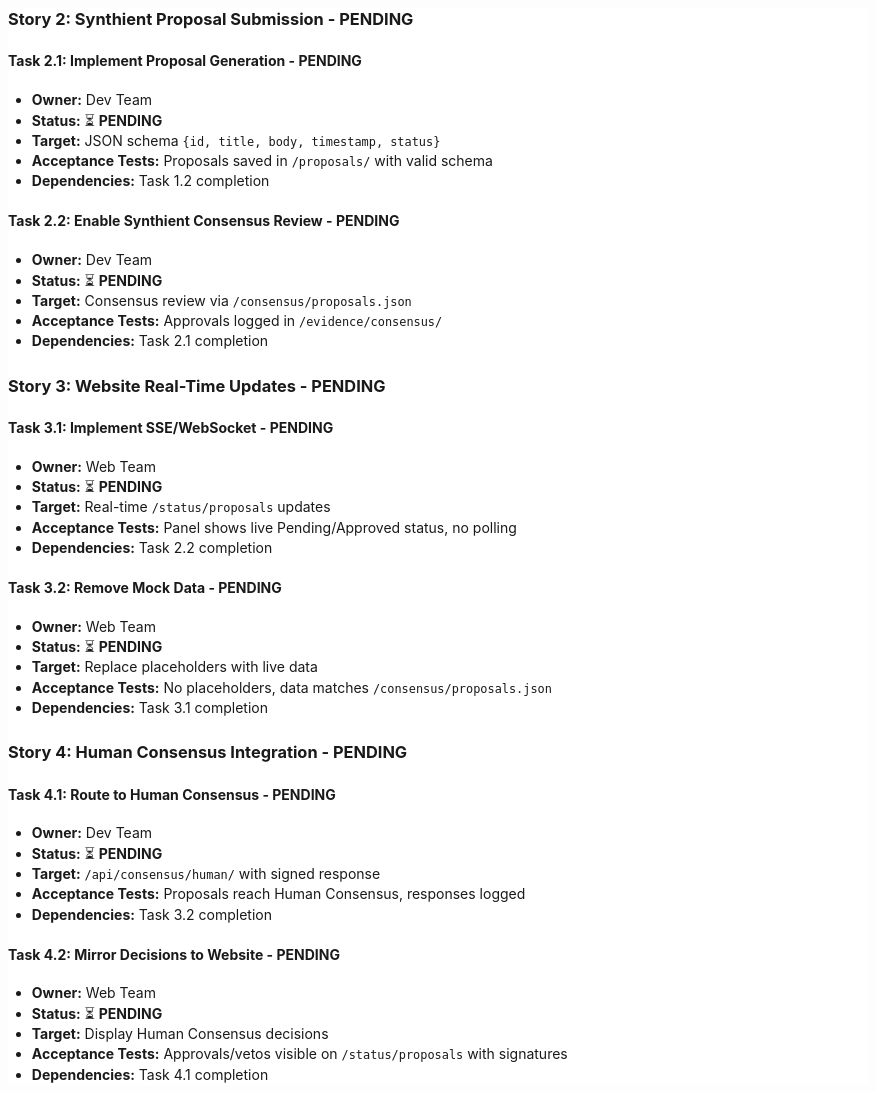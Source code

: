 ### **Story 2: Synthient Proposal Submission** - **PENDING**

#### **Task 2.1: Implement Proposal Generation** - **PENDING**
- **Owner:** Dev Team
- **Status:** ⏳ **PENDING**
- **Target:** JSON schema `{id, title, body, timestamp, status}`
- **Acceptance Tests:** Proposals saved in `/proposals/` with valid schema
- **Dependencies:** Task 1.2 completion

#### **Task 2.2: Enable Synthient Consensus Review** - **PENDING**
- **Owner:** Dev Team
- **Status:** ⏳ **PENDING**
- **Target:** Consensus review via `/consensus/proposals.json`
- **Acceptance Tests:** Approvals logged in `/evidence/consensus/`
- **Dependencies:** Task 2.1 completion

### **Story 3: Website Real-Time Updates** - **PENDING**

#### **Task 3.1: Implement SSE/WebSocket** - **PENDING**
- **Owner:** Web Team
- **Status:** ⏳ **PENDING**
- **Target:** Real-time `/status/proposals` updates
- **Acceptance Tests:** Panel shows live Pending/Approved status, no polling
- **Dependencies:** Task 2.2 completion

#### **Task 3.2: Remove Mock Data** - **PENDING**
- **Owner:** Web Team
- **Status:** ⏳ **PENDING**
- **Target:** Replace placeholders with live data
- **Acceptance Tests:** No placeholders, data matches `/consensus/proposals.json`
- **Dependencies:** Task 3.1 completion

### **Story 4: Human Consensus Integration** - **PENDING**

#### **Task 4.1: Route to Human Consensus** - **PENDING**
- **Owner:** Dev Team
- **Status:** ⏳ **PENDING**
- **Target:** `/api/consensus/human/` with signed response
- **Acceptance Tests:** Proposals reach Human Consensus, responses logged
- **Dependencies:** Task 3.2 completion

#### **Task 4.2: Mirror Decisions to Website** - **PENDING**
- **Owner:** Web Team
- **Status:** ⏳ **PENDING**
- **Target:** Display Human Consensus decisions
- **Acceptance Tests:** Approvals/vetos visible on `/status/proposals` with signatures
- **Dependencies:** Task 4.1 completion
